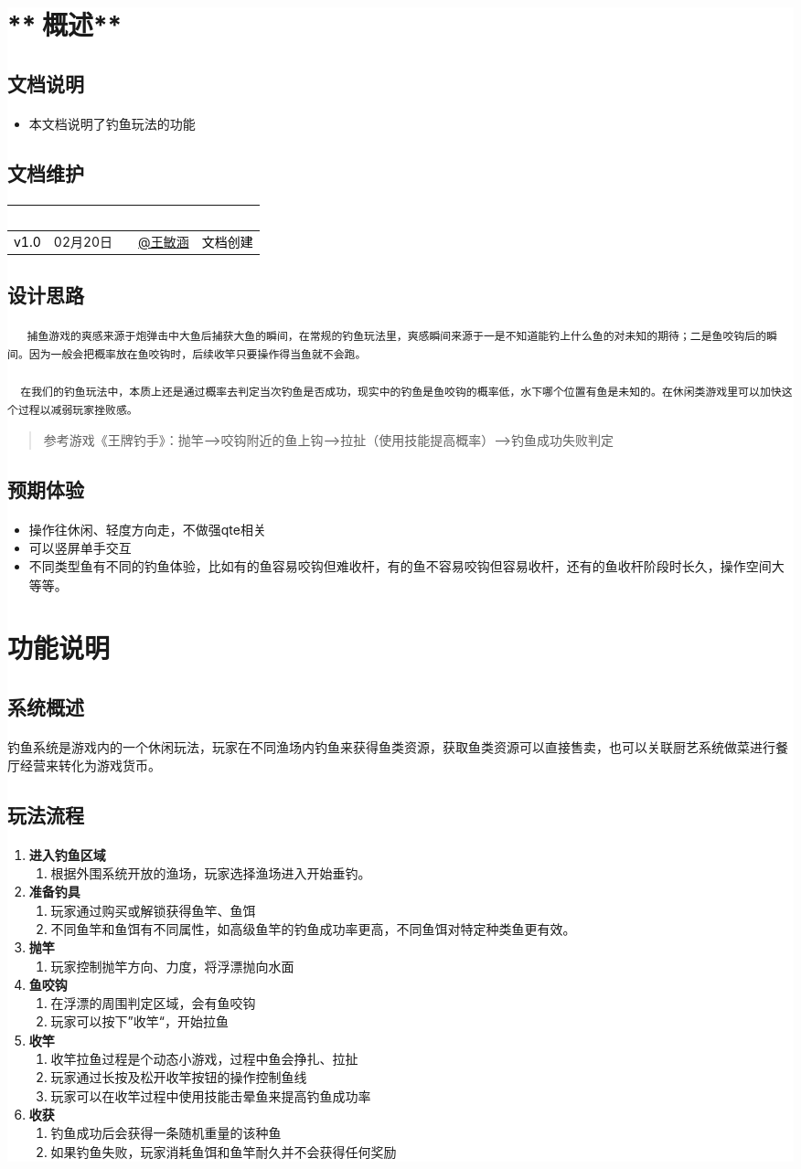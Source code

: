 # **  概述**
## **文档说明**
+ 本文档说明了钓鱼玩法的功能

## **文档维护**
| <font style="color:white;">版本</font> | <font style="color:white;">时间</font> | | <font style="color:white;">负责人</font> | <font style="color:white;">修改内容</font> |
| :---: | --- | --- | :---: | :--- |
| <font style="color:black;">v1.0</font> | 02月20日 | | [@王敏涵](undefined/cookie-ylrqq) | <font style="color:black;">文档创建</font> |


## **设计思路**
       捕鱼游戏的爽感来源于炮弹击中大鱼后捕获大鱼的瞬间，在常规的钓鱼玩法里，爽感瞬间来源于一是不知道能钓上什么鱼的对未知的期待；二是鱼咬钩后的瞬间。因为一般会把概率放在鱼咬钩时，后续收竿只要操作得当鱼就不会跑。

      在我们的钓鱼玩法中，本质上还是通过概率去判定当次钓鱼是否成功，现实中的钓鱼是鱼咬钩的概率低，水下哪个位置有鱼是未知的。在休闲类游戏里可以加快这个过程以减弱玩家挫败感。

> 参考游戏《王牌钓手》：抛竿——>咬钩附近的鱼上钩——>拉扯（使用技能提高概率）——>钓鱼成功失败判定
>

## 预期体验
+ 操作往休闲、轻度方向走，不做强qte相关
+ 可以竖屏单手交互
+ 不同类型鱼有不同的钓鱼体验，比如有的鱼容易咬钩但难收杆，有的鱼不容易咬钩但容易收杆，还有的鱼收杆阶段时长久，操作空间大等等。

# 功能说明
## 系统概述
钓鱼系统是游戏内的一个休闲玩法，玩家在不同渔场内钓鱼来获得鱼类资源，获取鱼类资源可以直接售卖，也可以关联厨艺系统做菜进行餐厅经营来转化为游戏货币。

## 玩法流程
1. **进入钓鱼区域**
    1. 根据外围系统开放的渔场，玩家选择渔场进入开始垂钓。
2. **准备钓具**
    1. 玩家通过购买或解锁获得鱼竿、鱼饵
    2. 不同鱼竿和鱼饵有不同属性，如高级鱼竿的钓鱼成功率更高，不同鱼饵对特定种类鱼更有效。
3. **抛竿**
    1. 玩家控制抛竿方向、力度，将浮漂抛向水面
4. **鱼咬钩**
    1. 在浮漂的周围判定区域，会有鱼咬钩
    2. 玩家可以按下”收竿“，开始拉鱼
5. **收竿**
    1. 收竿拉鱼过程是个动态小游戏，过程中鱼会挣扎、拉扯
    2. 玩家通过长按及松开收竿按钮的操作控制鱼线
    3. 玩家可以在收竿过程中使用技能击晕鱼来提高钓鱼成功率
6. **收获**
    1. 钓鱼成功后会获得一条随机重量的该种鱼
    2. 如果钓鱼失败，玩家消耗鱼饵和鱼竿耐久并不会获得任何奖励
